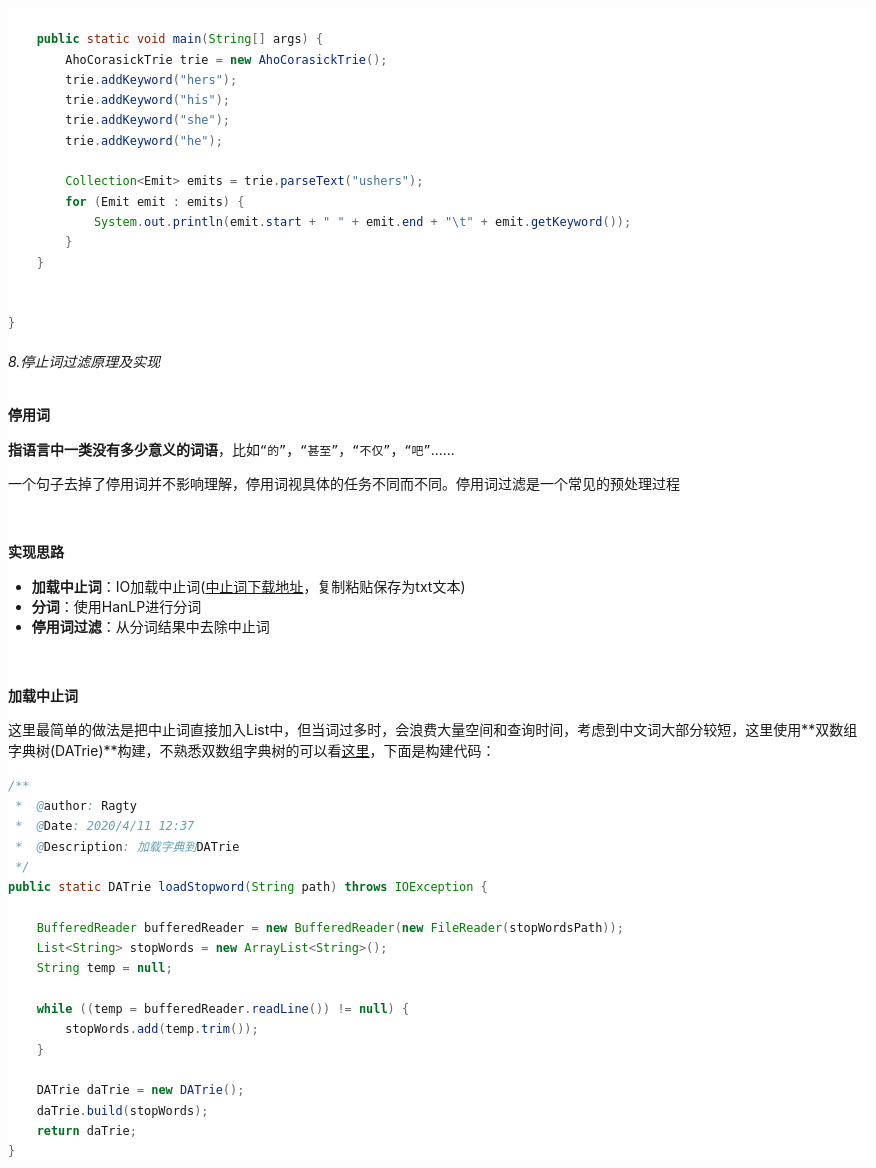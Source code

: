 ```java

    public static void main(String[] args) {
        AhoCorasickTrie trie = new AhoCorasickTrie();
        trie.addKeyword("hers");
        trie.addKeyword("his");
        trie.addKeyword("she");
        trie.addKeyword("he");

        Collection<Emit> emits = trie.parseText("ushers");
        for (Emit emit : emits) {
            System.out.println(emit.start + " " + emit.end + "\t" + emit.getKeyword());
        }
    }


}

```



###### 8.停止词过滤原理及实现

**停用词**

**指语言中一类没有多少意义的词语**，比如`“的”`，`“甚至”`，`“不仅”`，`“吧”`......

一个句子去掉了停用词并不影响理解，停用词视具体的任务不同而不同。停用词过滤是一个常见的预处理过程

<br>



**实现思路**

- **加载中止词**：IO加载中止词([中止词下载地址](<https://blog.csdn.net/u010533386/article/details/51458591>)，复制粘贴保存为txt文本)
- **分词**：使用HanLP进行分词
- **停用词过滤**：从分词结果中去除中止词

<br>



**加载中止词**

这里最简单的做法是把中止词直接加入List中，但当词过多时，会浪费大量空间和查询时间，考虑到中文词大部分较短，这里使用**双数组字典树(DATrie)**构建，不熟悉双数组字典树的可以看[这里](<https://blog.csdn.net/huoji555/article/details/104786615>)，下面是构建代码：

```java
/**
 *  @author: Ragty
 *  @Date: 2020/4/11 12:37
 *  @Description: 加载字典到DATrie
 */
public static DATrie loadStopword(String path) throws IOException {

    BufferedReader bufferedReader = new BufferedReader(new FileReader(stopWordsPath));
    List<String> stopWords = new ArrayList<String>();
    String temp = null;

    while ((temp = bufferedReader.readLine()) != null) {
        stopWords.add(temp.trim());
    }

    DATrie daTrie = new DATrie();
    daTrie.build(stopWords);
    return daTrie;
}
```
